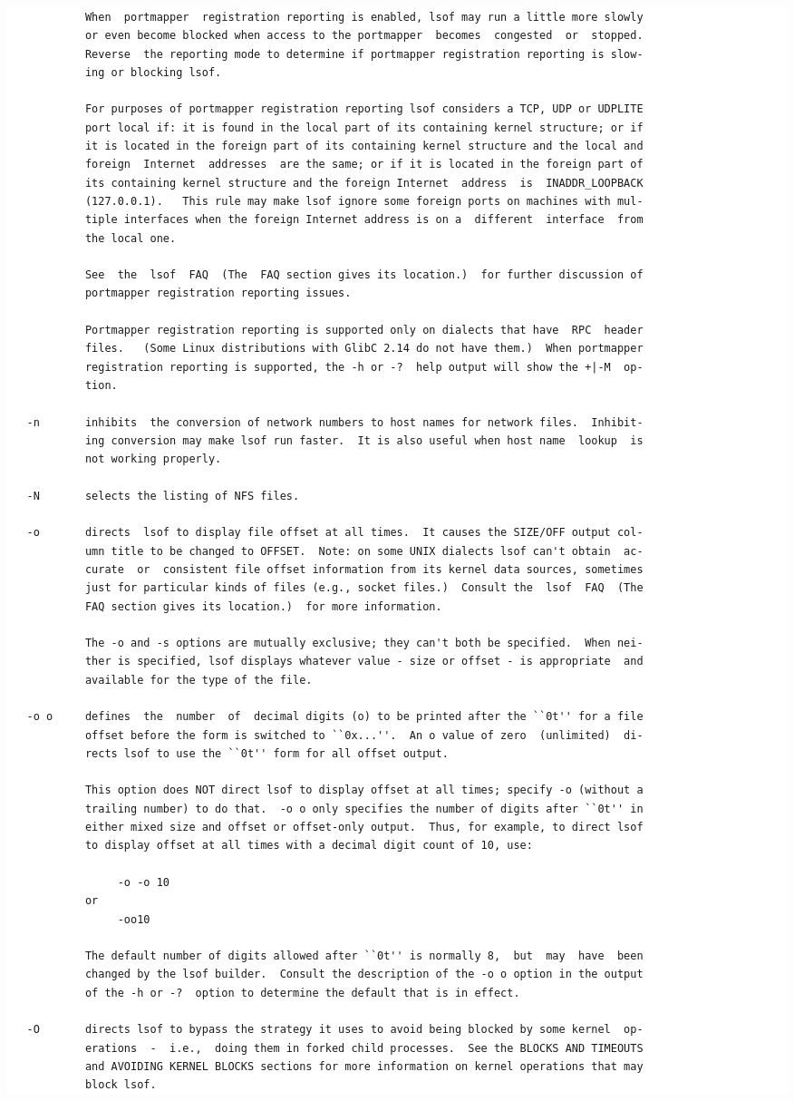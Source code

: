                When  portmapper  registration reporting is enabled, lsof may run a little more slowly
                or even become blocked when access to the portmapper  becomes  congested  or  stopped.
                Reverse  the reporting mode to determine if portmapper registration reporting is slow‐
                ing or blocking lsof.

                For purposes of portmapper registration reporting lsof considers a TCP, UDP or UDPLITE
                port local if: it is found in the local part of its containing kernel structure; or if
                it is located in the foreign part of its containing kernel structure and the local and
                foreign  Internet  addresses  are the same; or if it is located in the foreign part of
                its containing kernel structure and the foreign Internet  address  is  INADDR_LOOPBACK
                (127.0.0.1).   This rule may make lsof ignore some foreign ports on machines with mul‐
                tiple interfaces when the foreign Internet address is on a  different  interface  from
                the local one.

                See  the  lsof  FAQ  (The  FAQ section gives its location.)  for further discussion of
                portmapper registration reporting issues.

                Portmapper registration reporting is supported only on dialects that have  RPC  header
                files.   (Some Linux distributions with GlibC 2.14 do not have them.)  When portmapper
                registration reporting is supported, the -h or -?  help output will show the +|-M  op‐
                tion.

       -n       inhibits  the conversion of network numbers to host names for network files.  Inhibit‐
                ing conversion may make lsof run faster.  It is also useful when host name  lookup  is
                not working properly.

       -N       selects the listing of NFS files.

       -o       directs  lsof to display file offset at all times.  It causes the SIZE/OFF output col‐
                umn title to be changed to OFFSET.  Note: on some UNIX dialects lsof can't obtain  ac‐
                curate  or  consistent file offset information from its kernel data sources, sometimes
                just for particular kinds of files (e.g., socket files.)  Consult the  lsof  FAQ  (The
                FAQ section gives its location.)  for more information.

                The -o and -s options are mutually exclusive; they can't both be specified.  When nei‐
                ther is specified, lsof displays whatever value - size or offset - is appropriate  and
                available for the type of the file.

       -o o     defines  the  number  of  decimal digits (o) to be printed after the ``0t'' for a file
                offset before the form is switched to ``0x...''.  An o value of zero  (unlimited)  di‐
                rects lsof to use the ``0t'' form for all offset output.

                This option does NOT direct lsof to display offset at all times; specify -o (without a
                trailing number) to do that.  -o o only specifies the number of digits after ``0t'' in
                either mixed size and offset or offset-only output.  Thus, for example, to direct lsof
                to display offset at all times with a decimal digit count of 10, use:

                     -o -o 10
                or
                     -oo10

                The default number of digits allowed after ``0t'' is normally 8,  but  may  have  been
                changed by the lsof builder.  Consult the description of the -o o option in the output
                of the -h or -?  option to determine the default that is in effect.

       -O       directs lsof to bypass the strategy it uses to avoid being blocked by some kernel  op‐
                erations  -  i.e.,  doing them in forked child processes.  See the BLOCKS AND TIMEOUTS
                and AVOIDING KERNEL BLOCKS sections for more information on kernel operations that may
                block lsof.
